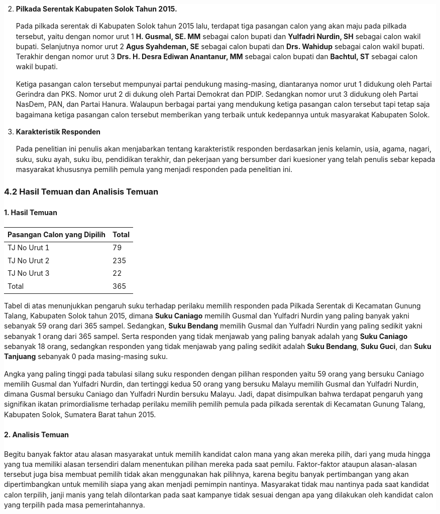 2. **Pilkada Serentak Kabupaten Solok Tahun 2015.**

   Pada pilkada serentak di Kabupaten Solok tahun 2015 lalu, terdapat tiga pasangan calon yang akan maju pada pilkada tersebut, yaitu dengan nomor urut 1 **H. Gusmal, SE. MM** sebagai calon bupati dan **Yulfadri Nurdin, SH** sebagai calon wakil bupati. Selanjutnya nomor urut 2 **Agus Syahdeman, SE** sebagai calon bupati dan **Drs. Wahidup** sebagai calon wakil bupati. Terakhir dengan nomor urut 3 **Drs. H. Desra Ediwan Anantanur, MM** sebagai calon bupati dan **Bachtul, ST** sebagai calon wakil bupati.

   Ketiga pasangan calon tersebut mempunyai partai pendukung masing-masing, diantaranya nomor urut 1 didukung oleh Partai Gerindra dan PKS. Nomor urut 2 di dukung oleh Partai Demokrat dan PDIP. Sedangkan nomor urut 3 didukung oleh Partai NasDem, PAN, dan Partai Hanura. Walaupun berbagai partai yang mendukung ketiga pasangan calon tersebut tapi tetap saja bagaimana ketiga pasangan calon tersebut memberikan yang terbaik untuk kedepannya untuk masyarakat Kabupaten Solok.

3. **Karakteristik Responden**

   Pada penelitian ini penulis akan menjabarkan tentang karakteristik responden berdasarkan jenis kelamin, usia, agama, nagari, suku, suku ayah, suku ibu, pendidikan terakhir, dan pekerjaan yang bersumber dari kuesioner yang telah penulis sebar kepada masyarakat khususnya pemilih pemula yang menjadi responden pada penelitian ini.
   
### 4.2 Hasil Temuan dan Analisis Temuan

#### 1. Hasil Temuan

| Pasangan Calon yang Dipilih | Total |
|------------------------------|-------|
| TJ No Urut 1                 | 79    |
| TJ No Urut 2                 | 235   |
| TJ No Urut 3                 | 22    |
| Total                        | 365   |

Tabel di atas menunjukkan pengaruh suku terhadap perilaku memilih responden pada Pilkada Serentak di Kecamatan Gunung Talang, Kabupaten Solok tahun 2015, dimana **Suku Caniago** memilih Gusmal dan Yulfadri Nurdin yang paling banyak yakni sebanyak 59 orang dari 365 sampel. Sedangkan, **Suku Bendang** memilih Gusmal dan Yulfadri Nurdin yang paling sedikit yakni sebanyak 1 orang dari 365 sampel. Serta responden yang tidak menjawab yang paling banyak adalah yang **Suku Caniago** sebanyak 18 orang, sedangkan responden yang tidak menjawab yang paling sedikit adalah **Suku Bendang**, **Suku Guci**, dan **Suku Tanjuang** sebanyak 0 pada masing-masing suku.

Angka yang paling tinggi pada tabulasi silang suku responden dengan pilihan responden yaitu 59 orang yang bersuku Caniago memilih Gusmal dan Yulfadri Nurdin, dan tertinggi kedua 50 orang yang bersuku Malayu memilih Gusmal dan Yulfadri Nurdin, dimana Gusmal bersuku Caniago dan Yulfadri Nurdin bersuku Malayu. Jadi, dapat disimpulkan bahwa terdapat pengaruh yang signifikan ikatan primordialisme terhadap perilaku memilih pemilih pemula pada pilkada serentak di Kecamatan Gunung Talang, Kabupaten Solok, Sumatera Barat tahun 2015.

#### 2. Analisis Temuan

Begitu banyak faktor atau alasan masyarakat untuk memilih kandidat calon mana yang akan mereka pilih, dari yang muda hingga yang tua memiliki alasan tersendiri dalam menentukan pilihan mereka pada saat pemilu. Faktor-faktor ataupun alasan-alasan tersebut juga bisa membuat pemilih tidak akan menggunakan hak pilihnya, karena begitu banyak pertimbangan yang akan dipertimbangkan untuk memilih siapa yang akan menjadi pemimpin nantinya. Masyarakat tidak mau nantinya pada saat kandidat calon terpilih, janji manis yang telah dilontarkan pada saat kampanye tidak sesuai dengan apa yang dilakukan oleh kandidat calon yang terpilih pada masa pemerintahannya.
